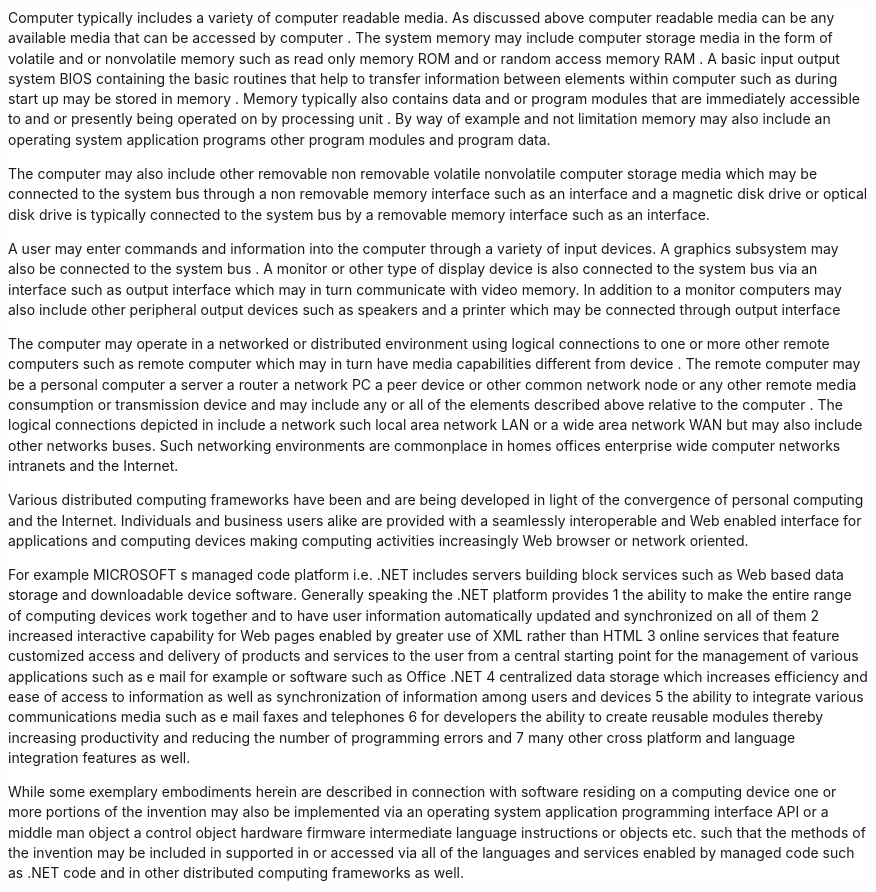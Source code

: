 Computer typically includes a variety of computer readable media. As discussed above computer readable media can be any available media that can be accessed by computer . The system memory may include computer storage media in the form of volatile and or nonvolatile memory such as read only memory ROM and or random access memory RAM . A basic input output system BIOS containing the basic routines that help to transfer information between elements within computer such as during start up may be stored in memory . Memory typically also contains data and or program modules that are immediately accessible to and or presently being operated on by processing unit . By way of example and not limitation memory may also include an operating system application programs other program modules and program data.

The computer may also include other removable non removable volatile nonvolatile computer storage media which may be connected to the system bus through a non removable memory interface such as an interface and a magnetic disk drive or optical disk drive is typically connected to the system bus by a removable memory interface such as an interface.

A user may enter commands and information into the computer through a variety of input devices. A graphics subsystem may also be connected to the system bus . A monitor or other type of display device is also connected to the system bus via an interface such as output interface which may in turn communicate with video memory. In addition to a monitor computers may also include other peripheral output devices such as speakers and a printer which may be connected through output interface

The computer may operate in a networked or distributed environment using logical connections to one or more other remote computers such as remote computer which may in turn have media capabilities different from device . The remote computer may be a personal computer a server a router a network PC a peer device or other common network node or any other remote media consumption or transmission device and may include any or all of the elements described above relative to the computer . The logical connections depicted in include a network such local area network LAN or a wide area network WAN but may also include other networks buses. Such networking environments are commonplace in homes offices enterprise wide computer networks intranets and the Internet.

Various distributed computing frameworks have been and are being developed in light of the convergence of personal computing and the Internet. Individuals and business users alike are provided with a seamlessly interoperable and Web enabled interface for applications and computing devices making computing activities increasingly Web browser or network oriented.

For example MICROSOFT s managed code platform i.e. .NET includes servers building block services such as Web based data storage and downloadable device software. Generally speaking the .NET platform provides 1 the ability to make the entire range of computing devices work together and to have user information automatically updated and synchronized on all of them 2 increased interactive capability for Web pages enabled by greater use of XML rather than HTML 3 online services that feature customized access and delivery of products and services to the user from a central starting point for the management of various applications such as e mail for example or software such as Office .NET 4 centralized data storage which increases efficiency and ease of access to information as well as synchronization of information among users and devices 5 the ability to integrate various communications media such as e mail faxes and telephones 6 for developers the ability to create reusable modules thereby increasing productivity and reducing the number of programming errors and 7 many other cross platform and language integration features as well.

While some exemplary embodiments herein are described in connection with software residing on a computing device one or more portions of the invention may also be implemented via an operating system application programming interface API or a middle man object a control object hardware firmware intermediate language instructions or objects etc. such that the methods of the invention may be included in supported in or accessed via all of the languages and services enabled by managed code such as .NET code and in other distributed computing frameworks as well.
